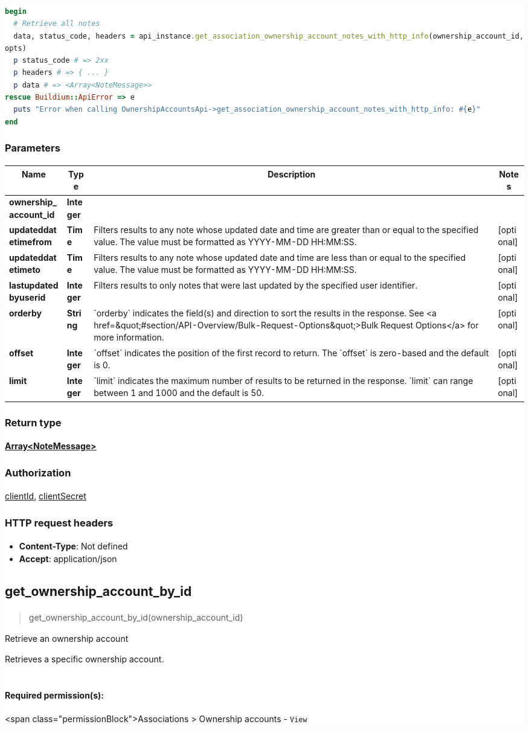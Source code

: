 ```ruby
begin
  # Retrieve all notes
  data, status_code, headers = api_instance.get_association_ownership_account_notes_with_http_info(ownership_account_id, opts)
  p status_code # => 2xx
  p headers # => { ... }
  p data # => <Array<NoteMessage>>
rescue Buildium::ApiError => e
  puts "Error when calling OwnershipAccountsApi->get_association_ownership_account_notes_with_http_info: #{e}"
end
```

### Parameters

| Name | Type | Description | Notes |
| ---- | ---- | ----------- | ----- |
| **ownership_account_id** | **Integer** |  |  |
| **updateddatetimefrom** | **Time** | Filters results to any note whose updated date and time are greater than or equal to the specified value. The value must be formatted as YYYY-MM-DD HH:MM:SS. | [optional] |
| **updateddatetimeto** | **Time** | Filters results to any note whose updated date and time are less than or equal to the specified value. The value must be formatted as YYYY-MM-DD HH:MM:SS. | [optional] |
| **lastupdatedbyuserid** | **Integer** | Filters results to only notes that were last updated by the specified user identifier. | [optional] |
| **orderby** | **String** | &#x60;orderby&#x60; indicates the field(s) and direction to sort the results in the response. See &lt;a href&#x3D;\&quot;#section/API-Overview/Bulk-Request-Options\&quot;&gt;Bulk Request Options&lt;/a&gt; for more information. | [optional] |
| **offset** | **Integer** | &#x60;offset&#x60; indicates the position of the first record to return. The &#x60;offset&#x60; is zero-based and the default is 0. | [optional] |
| **limit** | **Integer** | &#x60;limit&#x60; indicates the maximum number of results to be returned in the response. &#x60;limit&#x60; can range between 1 and 1000 and the default is 50. | [optional] |

### Return type

[**Array&lt;NoteMessage&gt;**](NoteMessage.md)

### Authorization

[clientId](../README.md#clientId), [clientSecret](../README.md#clientSecret)

### HTTP request headers

- **Content-Type**: Not defined
- **Accept**: application/json


## get_ownership_account_by_id

> <AssociationOwnershipAccountMessage> get_ownership_account_by_id(ownership_account_id)

Retrieve an ownership account

Retrieves a specific ownership account.  <br /><br /><h4>Required permission(s):</h4><span class=\"permissionBlock\">Associations > Ownership accounts</span> - `View`
